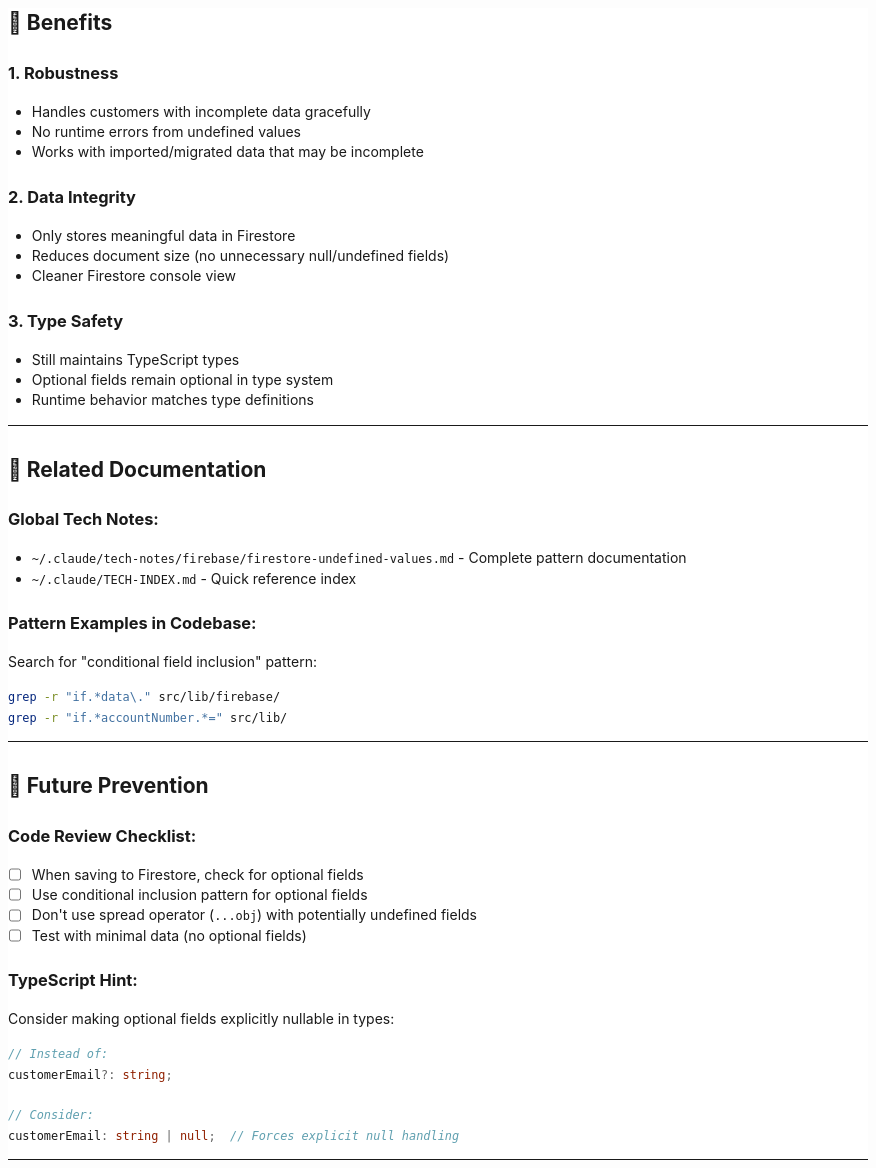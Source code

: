 ## 🎯 Benefits

### 1. **Robustness**
- Handles customers with incomplete data gracefully
- No runtime errors from undefined values
- Works with imported/migrated data that may be incomplete

### 2. **Data Integrity**
- Only stores meaningful data in Firestore
- Reduces document size (no unnecessary null/undefined fields)
- Cleaner Firestore console view

### 3. **Type Safety**
- Still maintains TypeScript types
- Optional fields remain optional in type system
- Runtime behavior matches type definitions

---

## 📖 Related Documentation

### Global Tech Notes:
- `~/.claude/tech-notes/firebase/firestore-undefined-values.md` - Complete pattern documentation
- `~/.claude/TECH-INDEX.md` - Quick reference index

### Pattern Examples in Codebase:
Search for "conditional field inclusion" pattern:
```bash
grep -r "if.*data\." src/lib/firebase/
grep -r "if.*accountNumber.*=" src/lib/
```

---

## 🔄 Future Prevention

### Code Review Checklist:
- [ ] When saving to Firestore, check for optional fields
- [ ] Use conditional inclusion pattern for optional fields
- [ ] Don't use spread operator (`...obj`) with potentially undefined fields
- [ ] Test with minimal data (no optional fields)

### TypeScript Hint:
Consider making optional fields explicitly nullable in types:
```typescript
// Instead of:
customerEmail?: string;

// Consider:
customerEmail: string | null;  // Forces explicit null handling
```

---